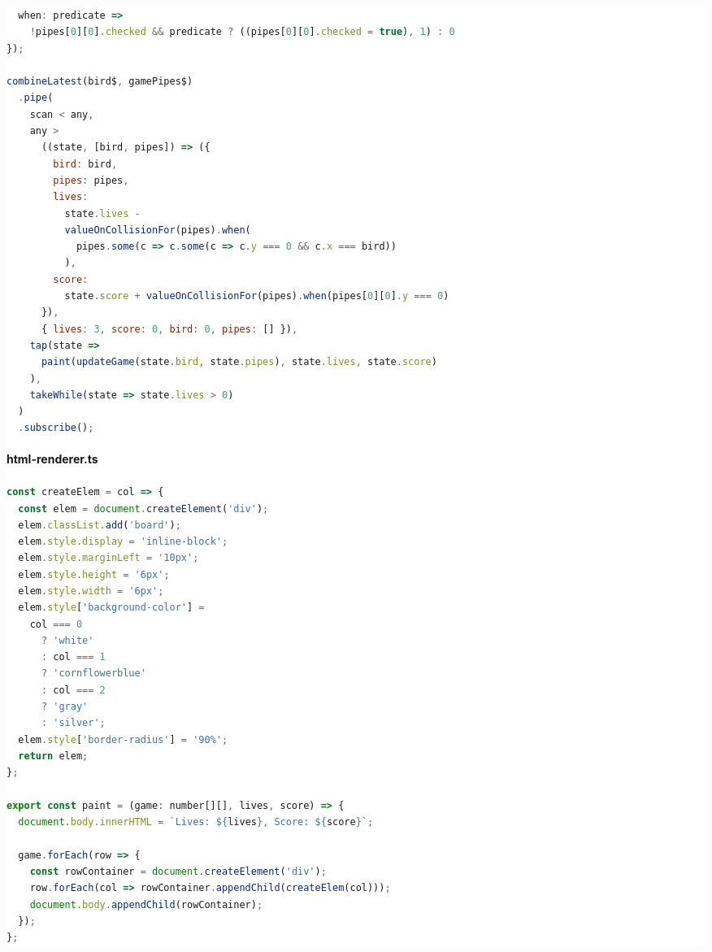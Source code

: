 ```js
  when: predicate =>
    !pipes[0][0].checked && predicate ? ((pipes[0][0].checked = true), 1) : 0
});

combineLatest(bird$, gamePipes$)
  .pipe(
    scan < any,
    any >
      ((state, [bird, pipes]) => ({
        bird: bird,
        pipes: pipes,
        lives:
          state.lives -
          valueOnCollisionFor(pipes).when(
            pipes.some(c => c.some(c => c.y === 0 && c.x === bird))
          ),
        score:
          state.score + valueOnCollisionFor(pipes).when(pipes[0][0].y === 0)
      }),
      { lives: 3, score: 0, bird: 0, pipes: [] }),
    tap(state =>
      paint(updateGame(state.bird, state.pipes), state.lives, state.score)
    ),
    takeWhile(state => state.lives > 0)
  )
  .subscribe();
```

#### html-renderer.ts

```js
const createElem = col => {
  const elem = document.createElement('div');
  elem.classList.add('board');
  elem.style.display = 'inline-block';
  elem.style.marginLeft = '10px';
  elem.style.height = '6px';
  elem.style.width = '6px';
  elem.style['background-color'] =
    col === 0
      ? 'white'
      : col === 1
      ? 'cornflowerblue'
      : col === 2
      ? 'gray'
      : 'silver';
  elem.style['border-radius'] = '90%';
  return elem;
};

export const paint = (game: number[][], lives, score) => {
  document.body.innerHTML = `Lives: ${lives}, Score: ${score}`;

  game.forEach(row => {
    const rowContainer = document.createElement('div');
    row.forEach(col => rowContainer.appendChild(createElem(col)));
    document.body.appendChild(rowContainer);
  });
};
```
